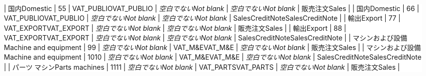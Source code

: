 | <span data-ttu-id="3b2e8-195">国内</span><span class="sxs-lookup"><span data-stu-id="3b2e8-195">Domestic</span></span>              | <span data-ttu-id="3b2e8-196">5</span><span class="sxs-lookup"><span data-stu-id="3b2e8-196">5</span></span>    | <span data-ttu-id="3b2e8-197">VAT_PUBLIO</span><span class="sxs-lookup"><span data-stu-id="3b2e8-197">VAT_PUBLIO</span></span>         | <span data-ttu-id="3b2e8-198">*空白でない*</span><span class="sxs-lookup"><span data-stu-id="3b2e8-198">*Not blank*</span></span>             | <span data-ttu-id="3b2e8-199">*空白でない*</span><span class="sxs-lookup"><span data-stu-id="3b2e8-199">*Not blank*</span></span>     | <span data-ttu-id="3b2e8-200">販売注文</span><span class="sxs-lookup"><span data-stu-id="3b2e8-200">Sales</span></span>                 |
| <span data-ttu-id="3b2e8-201">国内</span><span class="sxs-lookup"><span data-stu-id="3b2e8-201">Domestic</span></span>              | <span data-ttu-id="3b2e8-202">6</span><span class="sxs-lookup"><span data-stu-id="3b2e8-202">6</span></span>    | <span data-ttu-id="3b2e8-203">VAT_PUBLIO</span><span class="sxs-lookup"><span data-stu-id="3b2e8-203">VAT_PUBLIO</span></span>         | <span data-ttu-id="3b2e8-204">*空白でない*</span><span class="sxs-lookup"><span data-stu-id="3b2e8-204">*Not blank*</span></span>             | <span data-ttu-id="3b2e8-205">*空白でない*</span><span class="sxs-lookup"><span data-stu-id="3b2e8-205">*Not blank*</span></span>     | <span data-ttu-id="3b2e8-206">SalesCreditNote</span><span class="sxs-lookup"><span data-stu-id="3b2e8-206">SalesCreditNote</span></span>       |
| <span data-ttu-id="3b2e8-207">輸出</span><span class="sxs-lookup"><span data-stu-id="3b2e8-207">Export</span></span>                | <span data-ttu-id="3b2e8-208">7</span><span class="sxs-lookup"><span data-stu-id="3b2e8-208">7</span></span>    | <span data-ttu-id="3b2e8-209">VAT_EXPORT</span><span class="sxs-lookup"><span data-stu-id="3b2e8-209">VAT_EXPORT</span></span>         | <span data-ttu-id="3b2e8-210">*空白でない*</span><span class="sxs-lookup"><span data-stu-id="3b2e8-210">*Not blank*</span></span>             | <span data-ttu-id="3b2e8-211">*空白でない*</span><span class="sxs-lookup"><span data-stu-id="3b2e8-211">*Not blank*</span></span>     | <span data-ttu-id="3b2e8-212">販売注文</span><span class="sxs-lookup"><span data-stu-id="3b2e8-212">Sales</span></span>                 |
| <span data-ttu-id="3b2e8-213">輸出</span><span class="sxs-lookup"><span data-stu-id="3b2e8-213">Export</span></span>                | <span data-ttu-id="3b2e8-214">8</span><span class="sxs-lookup"><span data-stu-id="3b2e8-214">8</span></span>    | <span data-ttu-id="3b2e8-215">VAT_EXPORT</span><span class="sxs-lookup"><span data-stu-id="3b2e8-215">VAT_EXPORT</span></span>         | <span data-ttu-id="3b2e8-216">*空白でない*</span><span class="sxs-lookup"><span data-stu-id="3b2e8-216">*Not blank*</span></span>             | <span data-ttu-id="3b2e8-217">*空白でない*</span><span class="sxs-lookup"><span data-stu-id="3b2e8-217">*Not blank*</span></span>     | <span data-ttu-id="3b2e8-218">SalesCreditNote</span><span class="sxs-lookup"><span data-stu-id="3b2e8-218">SalesCreditNote</span></span>       |
| <span data-ttu-id="3b2e8-219">マシンおよび設備</span><span class="sxs-lookup"><span data-stu-id="3b2e8-219">Machine and equipment</span></span> | <span data-ttu-id="3b2e8-220">9</span><span class="sxs-lookup"><span data-stu-id="3b2e8-220">9</span></span>    | <span data-ttu-id="3b2e8-221">*空白でない*</span><span class="sxs-lookup"><span data-stu-id="3b2e8-221">*Not blank*</span></span>        | <span data-ttu-id="3b2e8-222">VAT_M&E</span><span class="sxs-lookup"><span data-stu-id="3b2e8-222">VAT_M&E</span></span>                 | <span data-ttu-id="3b2e8-223">*空白でない*</span><span class="sxs-lookup"><span data-stu-id="3b2e8-223">*Not blank*</span></span>     | <span data-ttu-id="3b2e8-224">販売注文</span><span class="sxs-lookup"><span data-stu-id="3b2e8-224">Sales</span></span>                 |
| <span data-ttu-id="3b2e8-225">マシンおよび設備</span><span class="sxs-lookup"><span data-stu-id="3b2e8-225">Machine and equipment</span></span> | <span data-ttu-id="3b2e8-226">10</span><span class="sxs-lookup"><span data-stu-id="3b2e8-226">10</span></span>   | <span data-ttu-id="3b2e8-227">*空白でない*</span><span class="sxs-lookup"><span data-stu-id="3b2e8-227">*Not blank*</span></span>        | <span data-ttu-id="3b2e8-228">VAT_M&E</span><span class="sxs-lookup"><span data-stu-id="3b2e8-228">VAT_M&E</span></span>                 | <span data-ttu-id="3b2e8-229">*空白でない*</span><span class="sxs-lookup"><span data-stu-id="3b2e8-229">*Not blank*</span></span>     | <span data-ttu-id="3b2e8-230">SalesCreditNote</span><span class="sxs-lookup"><span data-stu-id="3b2e8-230">SalesCreditNote</span></span>       |
| <span data-ttu-id="3b2e8-231">パーツ マシン</span><span class="sxs-lookup"><span data-stu-id="3b2e8-231">Parts machines</span></span>        | <span data-ttu-id="3b2e8-232">11</span><span class="sxs-lookup"><span data-stu-id="3b2e8-232">11</span></span>   | <span data-ttu-id="3b2e8-233">*空白でない*</span><span class="sxs-lookup"><span data-stu-id="3b2e8-233">*Not blank*</span></span>        | <span data-ttu-id="3b2e8-234">VAT_PARTS</span><span class="sxs-lookup"><span data-stu-id="3b2e8-234">VAT_PARTS</span></span>               | <span data-ttu-id="3b2e8-235">*空白でない*</span><span class="sxs-lookup"><span data-stu-id="3b2e8-235">*Not blank*</span></span>     | <span data-ttu-id="3b2e8-236">販売注文</span><span class="sxs-lookup"><span data-stu-id="3b2e8-236">Sales</span></span>                 |